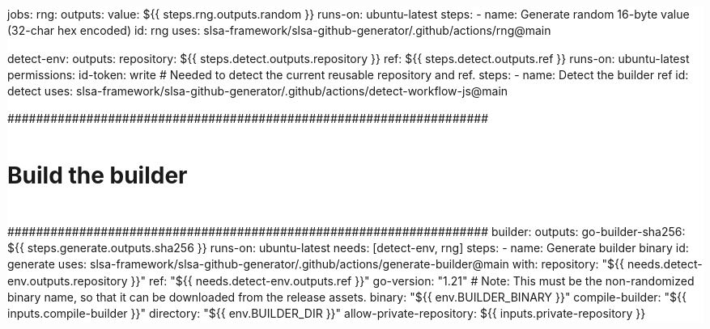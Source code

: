 jobs:
  rng:
    outputs:
      value: ${{ steps.rng.outputs.random }}
    runs-on: ubuntu-latest
    steps:
      - name: Generate random 16-byte value (32-char hex encoded)
        id: rng
        uses: slsa-framework/slsa-github-generator/.github/actions/rng@main

  detect-env:
    outputs:
      repository: ${{ steps.detect.outputs.repository }}
      ref: ${{ steps.detect.outputs.ref }}
    runs-on: ubuntu-latest
    permissions:
      id-token: write # Needed to detect the current reusable repository and ref.
    steps:
      - name: Detect the builder ref
        id: detect
        uses: slsa-framework/slsa-github-generator/.github/actions/detect-workflow-js@main

  ###################################################################
  #                                                                 #
  #                       Build the builder                         #
  #                                                                 #
  ###################################################################
  builder:
    outputs:
      go-builder-sha256: ${{ steps.generate.outputs.sha256 }}
    runs-on: ubuntu-latest
    needs: [detect-env, rng]
    steps:
      - name: Generate builder binary
        id: generate
        uses: slsa-framework/slsa-github-generator/.github/actions/generate-builder@main
        with:
          repository: "${{ needs.detect-env.outputs.repository }}"
          ref: "${{ needs.detect-env.outputs.ref }}"
          go-version: "1.21"
          # Note: This must be the non-randomized binary name, so that it can be downloaded from the release assets.
          binary: "${{ env.BUILDER_BINARY }}"
          compile-builder: "${{ inputs.compile-builder }}"
          directory: "${{ env.BUILDER_DIR }}"
          allow-private-repository: ${{ inputs.private-repository }}
